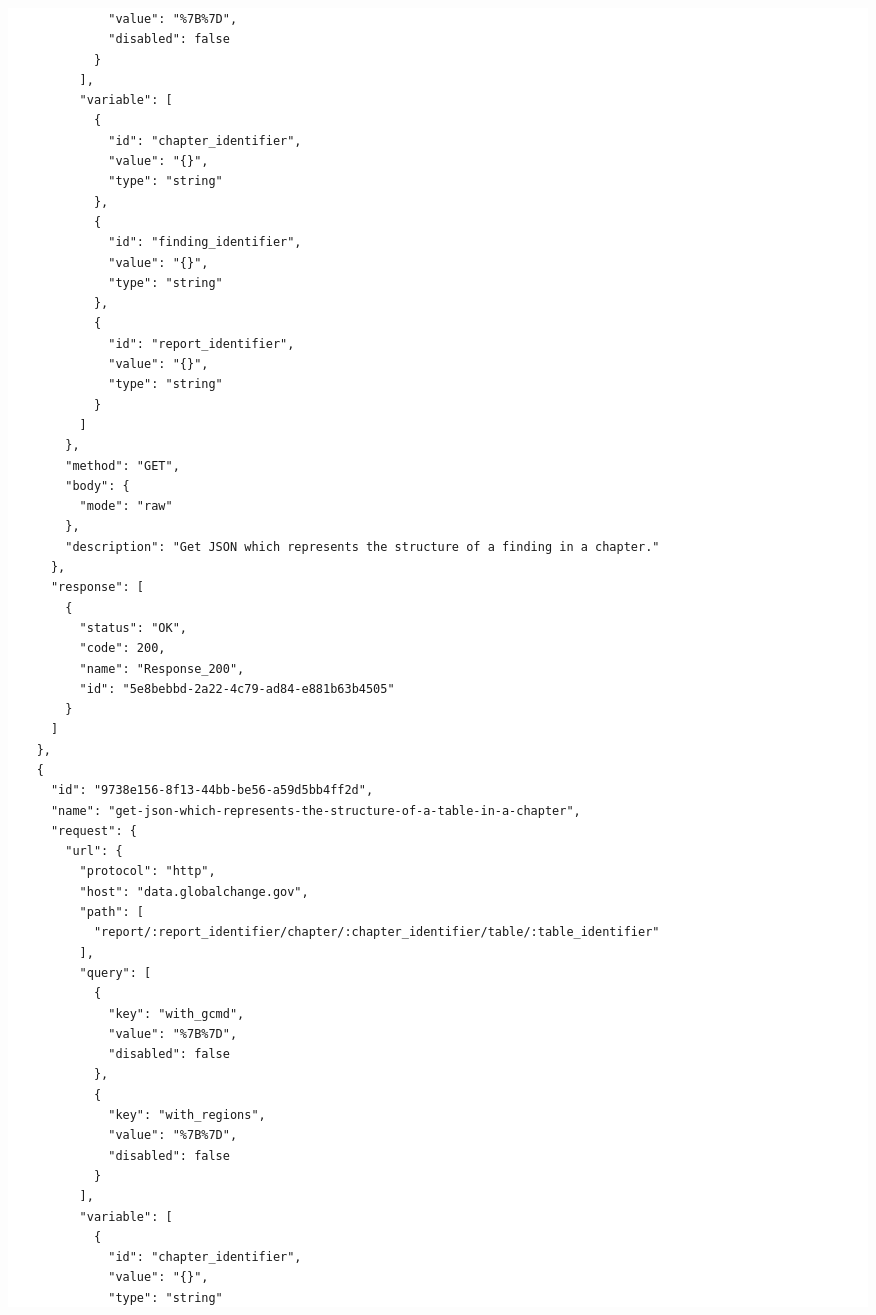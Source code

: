                   "value": "%7B%7D",
                  "disabled": false
                }
              ],
              "variable": [
                {
                  "id": "chapter_identifier",
                  "value": "{}",
                  "type": "string"
                },
                {
                  "id": "finding_identifier",
                  "value": "{}",
                  "type": "string"
                },
                {
                  "id": "report_identifier",
                  "value": "{}",
                  "type": "string"
                }
              ]
            },
            "method": "GET",
            "body": {
              "mode": "raw"
            },
            "description": "Get JSON which represents the structure of a finding in a chapter."
          },
          "response": [
            {
              "status": "OK",
              "code": 200,
              "name": "Response_200",
              "id": "5e8bebbd-2a22-4c79-ad84-e881b63b4505"
            }
          ]
        },
        {
          "id": "9738e156-8f13-44bb-be56-a59d5bb4ff2d",
          "name": "get-json-which-represents-the-structure-of-a-table-in-a-chapter",
          "request": {
            "url": {
              "protocol": "http",
              "host": "data.globalchange.gov",
              "path": [
                "report/:report_identifier/chapter/:chapter_identifier/table/:table_identifier"
              ],
              "query": [
                {
                  "key": "with_gcmd",
                  "value": "%7B%7D",
                  "disabled": false
                },
                {
                  "key": "with_regions",
                  "value": "%7B%7D",
                  "disabled": false
                }
              ],
              "variable": [
                {
                  "id": "chapter_identifier",
                  "value": "{}",
                  "type": "string"